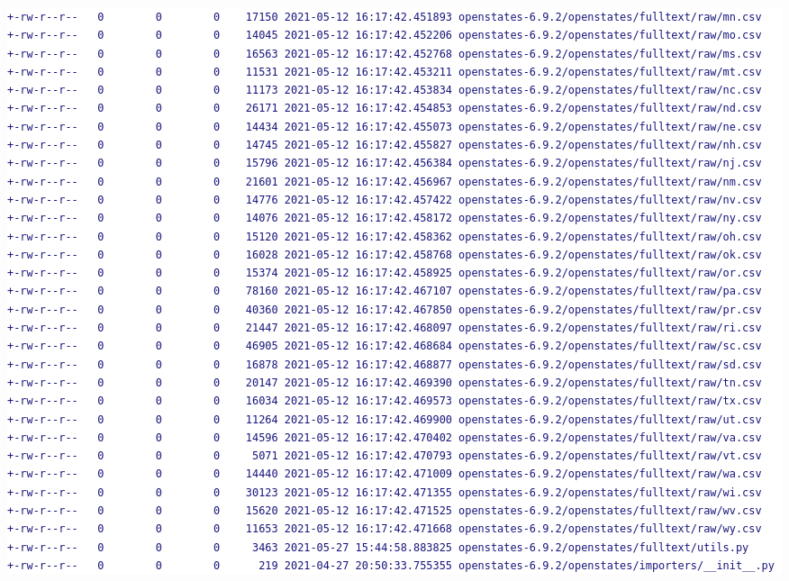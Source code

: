 ```diff
+-rw-r--r--   0        0        0    17150 2021-05-12 16:17:42.451893 openstates-6.9.2/openstates/fulltext/raw/mn.csv
+-rw-r--r--   0        0        0    14045 2021-05-12 16:17:42.452206 openstates-6.9.2/openstates/fulltext/raw/mo.csv
+-rw-r--r--   0        0        0    16563 2021-05-12 16:17:42.452768 openstates-6.9.2/openstates/fulltext/raw/ms.csv
+-rw-r--r--   0        0        0    11531 2021-05-12 16:17:42.453211 openstates-6.9.2/openstates/fulltext/raw/mt.csv
+-rw-r--r--   0        0        0    11173 2021-05-12 16:17:42.453834 openstates-6.9.2/openstates/fulltext/raw/nc.csv
+-rw-r--r--   0        0        0    26171 2021-05-12 16:17:42.454853 openstates-6.9.2/openstates/fulltext/raw/nd.csv
+-rw-r--r--   0        0        0    14434 2021-05-12 16:17:42.455073 openstates-6.9.2/openstates/fulltext/raw/ne.csv
+-rw-r--r--   0        0        0    14745 2021-05-12 16:17:42.455827 openstates-6.9.2/openstates/fulltext/raw/nh.csv
+-rw-r--r--   0        0        0    15796 2021-05-12 16:17:42.456384 openstates-6.9.2/openstates/fulltext/raw/nj.csv
+-rw-r--r--   0        0        0    21601 2021-05-12 16:17:42.456967 openstates-6.9.2/openstates/fulltext/raw/nm.csv
+-rw-r--r--   0        0        0    14776 2021-05-12 16:17:42.457422 openstates-6.9.2/openstates/fulltext/raw/nv.csv
+-rw-r--r--   0        0        0    14076 2021-05-12 16:17:42.458172 openstates-6.9.2/openstates/fulltext/raw/ny.csv
+-rw-r--r--   0        0        0    15120 2021-05-12 16:17:42.458362 openstates-6.9.2/openstates/fulltext/raw/oh.csv
+-rw-r--r--   0        0        0    16028 2021-05-12 16:17:42.458768 openstates-6.9.2/openstates/fulltext/raw/ok.csv
+-rw-r--r--   0        0        0    15374 2021-05-12 16:17:42.458925 openstates-6.9.2/openstates/fulltext/raw/or.csv
+-rw-r--r--   0        0        0    78160 2021-05-12 16:17:42.467107 openstates-6.9.2/openstates/fulltext/raw/pa.csv
+-rw-r--r--   0        0        0    40360 2021-05-12 16:17:42.467850 openstates-6.9.2/openstates/fulltext/raw/pr.csv
+-rw-r--r--   0        0        0    21447 2021-05-12 16:17:42.468097 openstates-6.9.2/openstates/fulltext/raw/ri.csv
+-rw-r--r--   0        0        0    46905 2021-05-12 16:17:42.468684 openstates-6.9.2/openstates/fulltext/raw/sc.csv
+-rw-r--r--   0        0        0    16878 2021-05-12 16:17:42.468877 openstates-6.9.2/openstates/fulltext/raw/sd.csv
+-rw-r--r--   0        0        0    20147 2021-05-12 16:17:42.469390 openstates-6.9.2/openstates/fulltext/raw/tn.csv
+-rw-r--r--   0        0        0    16034 2021-05-12 16:17:42.469573 openstates-6.9.2/openstates/fulltext/raw/tx.csv
+-rw-r--r--   0        0        0    11264 2021-05-12 16:17:42.469900 openstates-6.9.2/openstates/fulltext/raw/ut.csv
+-rw-r--r--   0        0        0    14596 2021-05-12 16:17:42.470402 openstates-6.9.2/openstates/fulltext/raw/va.csv
+-rw-r--r--   0        0        0     5071 2021-05-12 16:17:42.470793 openstates-6.9.2/openstates/fulltext/raw/vt.csv
+-rw-r--r--   0        0        0    14440 2021-05-12 16:17:42.471009 openstates-6.9.2/openstates/fulltext/raw/wa.csv
+-rw-r--r--   0        0        0    30123 2021-05-12 16:17:42.471355 openstates-6.9.2/openstates/fulltext/raw/wi.csv
+-rw-r--r--   0        0        0    15620 2021-05-12 16:17:42.471525 openstates-6.9.2/openstates/fulltext/raw/wv.csv
+-rw-r--r--   0        0        0    11653 2021-05-12 16:17:42.471668 openstates-6.9.2/openstates/fulltext/raw/wy.csv
+-rw-r--r--   0        0        0     3463 2021-05-27 15:44:58.883825 openstates-6.9.2/openstates/fulltext/utils.py
+-rw-r--r--   0        0        0      219 2021-04-27 20:50:33.755355 openstates-6.9.2/openstates/importers/__init__.py
```